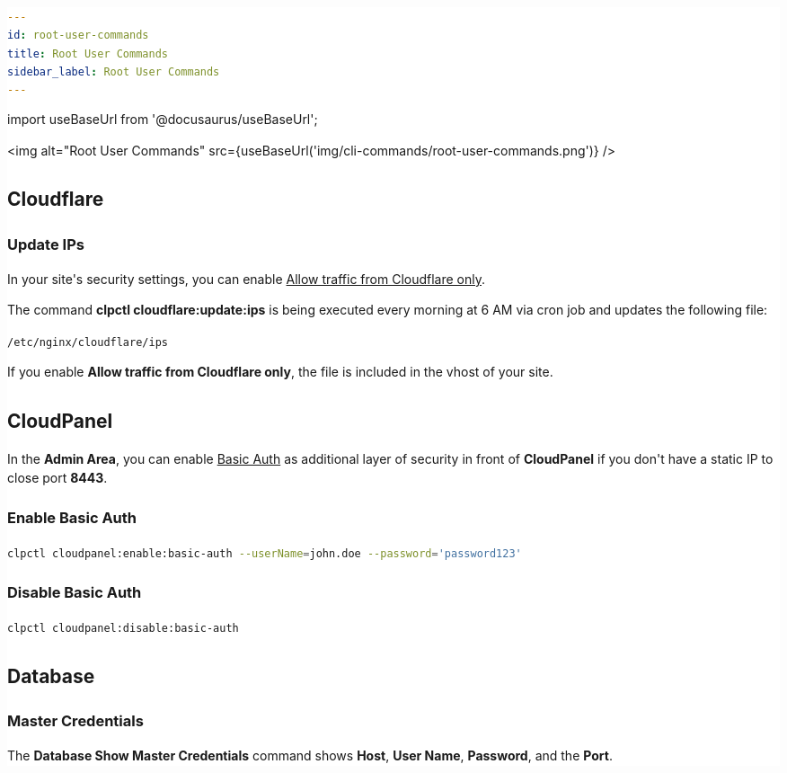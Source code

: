 ```yaml
---
id: root-user-commands
title: Root User Commands
sidebar_label: Root User Commands
---
```


import useBaseUrl from '@docusaurus/useBaseUrl';

<img alt="Root User Commands" src={useBaseUrl('img/cli-commands/root-user-commands.png')} />

## Cloudflare

### Update IPs

In your site's security settings, you can enable [Allow traffic from Cloudflare only](../../frontend-area/security/#cloudflare).

The command **clpctl cloudflare:update:ips** is being executed every morning at 6 AM via cron job and updates the following file:

```bash
/etc/nginx/cloudflare/ips
```

If you enable **Allow traffic from Cloudflare only**, the file is included in the vhost of your site.

## CloudPanel

In the **Admin Area**, you can enable [Basic Auth](../../admin-area/security/#basic-auth) as additional layer of security in front of **CloudPanel** if you don't have a static IP to close port **8443**.

### Enable Basic Auth

```bash
clpctl cloudpanel:enable:basic-auth --userName=john.doe --password='password123'
```

### Disable Basic Auth

```bash
clpctl cloudpanel:disable:basic-auth
```

## Database

### Master Credentials

The **Database Show Master Credentials** command shows **Host**, **User Name**, **Password**, and the **Port**.

